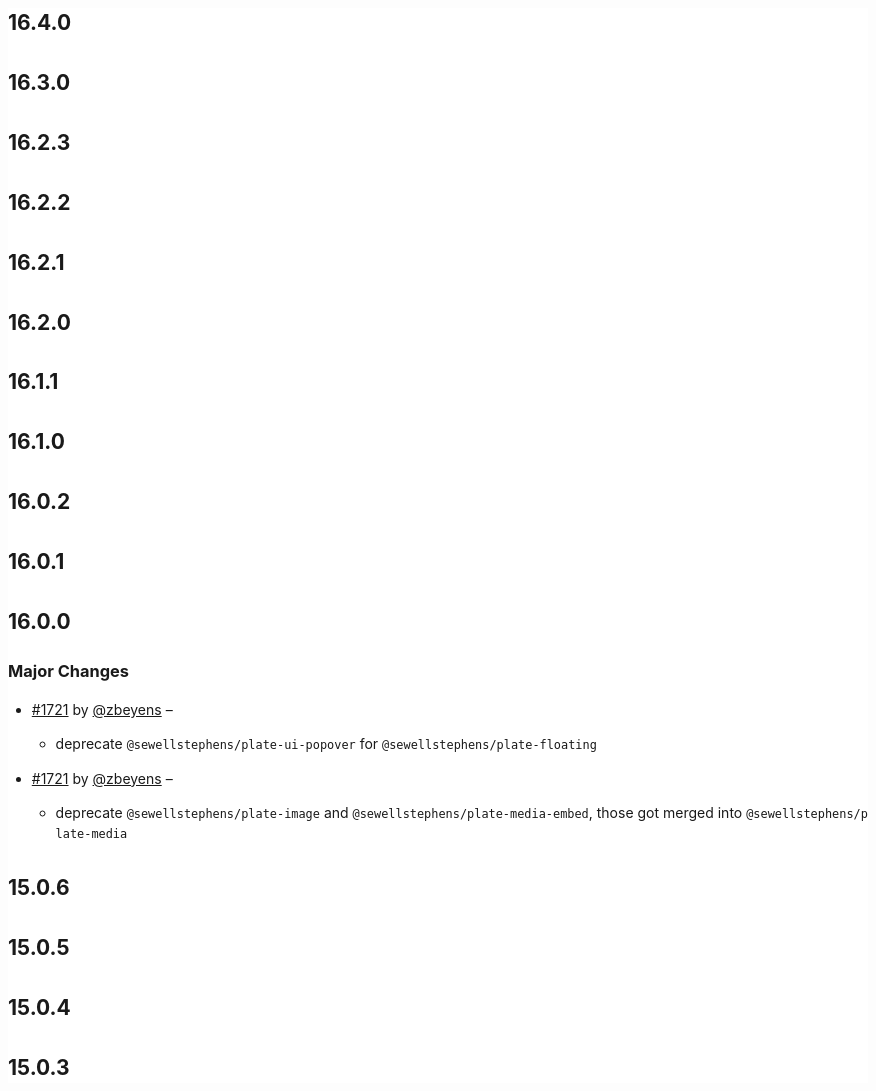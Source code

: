 ## 16.4.0

## 16.3.0

## 16.2.3

## 16.2.2

## 16.2.1

## 16.2.0

## 16.1.1

## 16.1.0

## 16.0.2

## 16.0.1

## 16.0.0

### Major Changes

- [#1721](https://github.com/sewellstephens/late/pull/1721) by [@zbeyens](https://github.com/zbeyens) –

  - deprecate `@sewellstephens/plate-ui-popover` for `@sewellstephens/plate-floating`

- [#1721](https://github.com/sewellstephens/late/pull/1721) by [@zbeyens](https://github.com/zbeyens) –
  - deprecate `@sewellstephens/plate-image` and `@sewellstephens/plate-media-embed`, those got merged into `@sewellstephens/plate-media`

## 15.0.6

## 15.0.5

## 15.0.4

## 15.0.3
